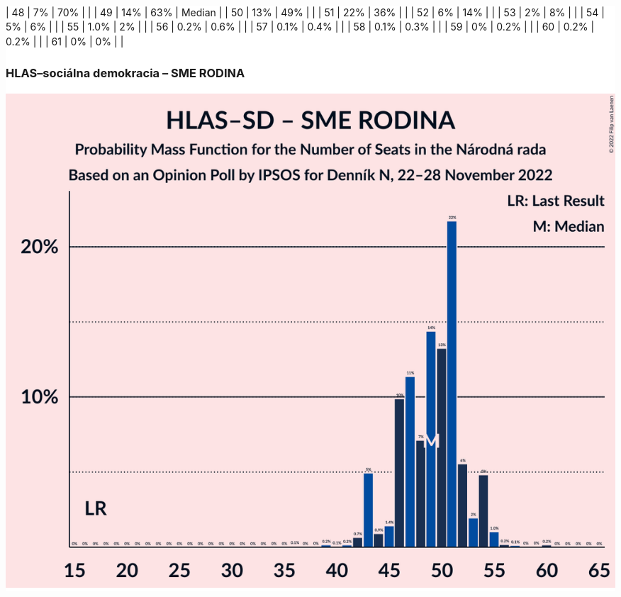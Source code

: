 | 48 | 7% | 70% |  |
| 49 | 14% | 63% | Median |
| 50 | 13% | 49% |  |
| 51 | 22% | 36% |  |
| 52 | 6% | 14% |  |
| 53 | 2% | 8% |  |
| 54 | 5% | 6% |  |
| 55 | 1.0% | 2% |  |
| 56 | 0.2% | 0.6% |  |
| 57 | 0.1% | 0.4% |  |
| 58 | 0.1% | 0.3% |  |
| 59 | 0% | 0.2% |  |
| 60 | 0.2% | 0.2% |  |
| 61 | 0% | 0% |  |

### HLAS–sociálna demokracia – SME RODINA

![Graph with seats probability mass function not yet produced](2022-11-28-IPSOS-coalitions-seats-pmf-hlas–sd–smerodina.png "Seats Probability Mass Function")

